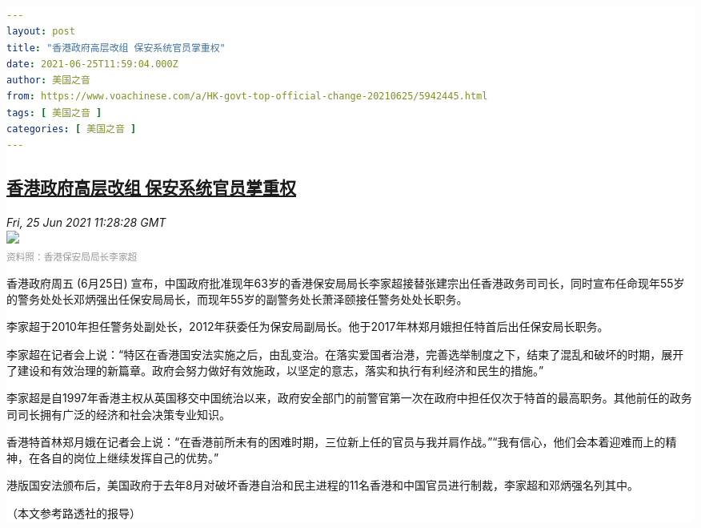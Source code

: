 ```yaml
---
layout: post
title: "香港政府高层改组 保安系统官员掌重权"
date: 2021-06-25T11:59:04.000Z
author: 美国之音
from: https://www.voachinese.com/a/HK-govt-top-official-change-20210625/5942445.html
tags: [ 美国之音 ]
categories: [ 美国之音 ]
---
```


[香港政府高层改组 保安系统官员掌重权](https://www.voachinese.com/a/HK-govt-top-official-change-20210625/5942445.html)
------

<div>
<div><i>Fri, 25 Jun 2021 11:28:28 GMT</i></div><img src="https://images.weserv.nl?url=gdb.voanews.com/CF610338-233D-40D1-8108-CC74902EF425_cx0_cy6_cw0_r1_s_w900.jpg" width="100%"><div><small style="color: #999;">资料照：香港保安局局长李家超</small></div><p>香港政府周五 (6月25日) 宣布，中国政府批准现年63岁的香港保安局局长李家超接替张建宗出任香港政务司司长，同时宣布任命现年55岁的警务处处长邓炳强出任保安局局长，而现年55岁的副警务处长萧泽颐接任警务处处长职务。</p><p>李家超于2010年担任警务处副处长，2012年获委任为保安局副局长。他于2017年林郑月娥担任特首后出任保安局长职务。</p><p>李家超在记者会上说：“特区在香港国安法实施之后，由乱变治。在落实爱国者治港，完善选举制度之下，结束了混乱和破坏的时期，展开了建设和有效治理的新篇章。政府会努力做好有效施政，以坚定的意志，落实和执行有利经济和民生的措施。”</p><p>李家超是自1997年香港主权从英国移交中国统治以来，政府安全部门的前警官第一次在政府中担任仅次于特首的最高职务。其他前任的政务司司长拥有广泛的经济和社会决策专业知识。</p><p>香港特首林郑月娥在记者会上说：“在香港前所未有的困难时期，三位新上任的官员与我并肩作战。”“我有信心，他们会本着迎难而上的精神，在各自的岗位上继续发挥自己的优势。”</p><p>港版国安法颁布后，美国政府于去年8月对破坏香港自治和民主进程的11名香港和中国官员进行制裁，李家超和邓炳强名列其中。</p><p>（本文参考路透社的报导）</p>
</div>
